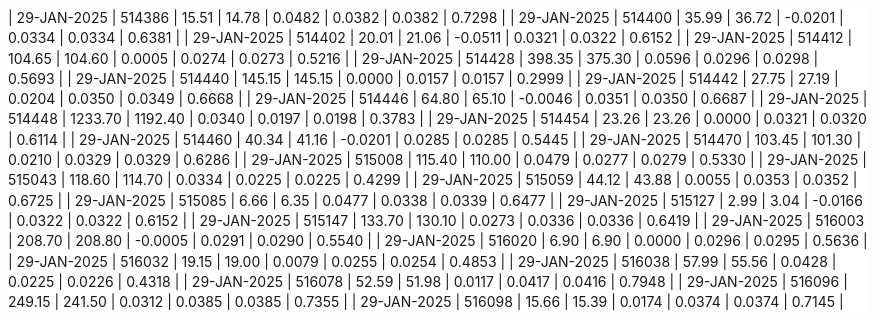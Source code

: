 | 29-JAN-2025 | 514386 | 15.51 | 14.78 | 0.0482 | 0.0382 | 0.0382 | 0.7298 |
| 29-JAN-2025 | 514400 | 35.99 | 36.72 | -0.0201 | 0.0334 | 0.0334 | 0.6381 |
| 29-JAN-2025 | 514402 | 20.01 | 21.06 | -0.0511 | 0.0321 | 0.0322 | 0.6152 |
| 29-JAN-2025 | 514412 | 104.65 | 104.60 | 0.0005 | 0.0274 | 0.0273 | 0.5216 |
| 29-JAN-2025 | 514428 | 398.35 | 375.30 | 0.0596 | 0.0296 | 0.0298 | 0.5693 |
| 29-JAN-2025 | 514440 | 145.15 | 145.15 | 0.0000 | 0.0157 | 0.0157 | 0.2999 |
| 29-JAN-2025 | 514442 | 27.75 | 27.19 | 0.0204 | 0.0350 | 0.0349 | 0.6668 |
| 29-JAN-2025 | 514446 | 64.80 | 65.10 | -0.0046 | 0.0351 | 0.0350 | 0.6687 |
| 29-JAN-2025 | 514448 | 1233.70 | 1192.40 | 0.0340 | 0.0197 | 0.0198 | 0.3783 |
| 29-JAN-2025 | 514454 | 23.26 | 23.26 | 0.0000 | 0.0321 | 0.0320 | 0.6114 |
| 29-JAN-2025 | 514460 | 40.34 | 41.16 | -0.0201 | 0.0285 | 0.0285 | 0.5445 |
| 29-JAN-2025 | 514470 | 103.45 | 101.30 | 0.0210 | 0.0329 | 0.0329 | 0.6286 |
| 29-JAN-2025 | 515008 | 115.40 | 110.00 | 0.0479 | 0.0277 | 0.0279 | 0.5330 |
| 29-JAN-2025 | 515043 | 118.60 | 114.70 | 0.0334 | 0.0225 | 0.0225 | 0.4299 |
| 29-JAN-2025 | 515059 | 44.12 | 43.88 | 0.0055 | 0.0353 | 0.0352 | 0.6725 |
| 29-JAN-2025 | 515085 | 6.66 | 6.35 | 0.0477 | 0.0338 | 0.0339 | 0.6477 |
| 29-JAN-2025 | 515127 | 2.99 | 3.04 | -0.0166 | 0.0322 | 0.0322 | 0.6152 |
| 29-JAN-2025 | 515147 | 133.70 | 130.10 | 0.0273 | 0.0336 | 0.0336 | 0.6419 |
| 29-JAN-2025 | 516003 | 208.70 | 208.80 | -0.0005 | 0.0291 | 0.0290 | 0.5540 |
| 29-JAN-2025 | 516020 | 6.90 | 6.90 | 0.0000 | 0.0296 | 0.0295 | 0.5636 |
| 29-JAN-2025 | 516032 | 19.15 | 19.00 | 0.0079 | 0.0255 | 0.0254 | 0.4853 |
| 29-JAN-2025 | 516038 | 57.99 | 55.56 | 0.0428 | 0.0225 | 0.0226 | 0.4318 |
| 29-JAN-2025 | 516078 | 52.59 | 51.98 | 0.0117 | 0.0417 | 0.0416 | 0.7948 |
| 29-JAN-2025 | 516096 | 249.15 | 241.50 | 0.0312 | 0.0385 | 0.0385 | 0.7355 |
| 29-JAN-2025 | 516098 | 15.66 | 15.39 | 0.0174 | 0.0374 | 0.0374 | 0.7145 |
